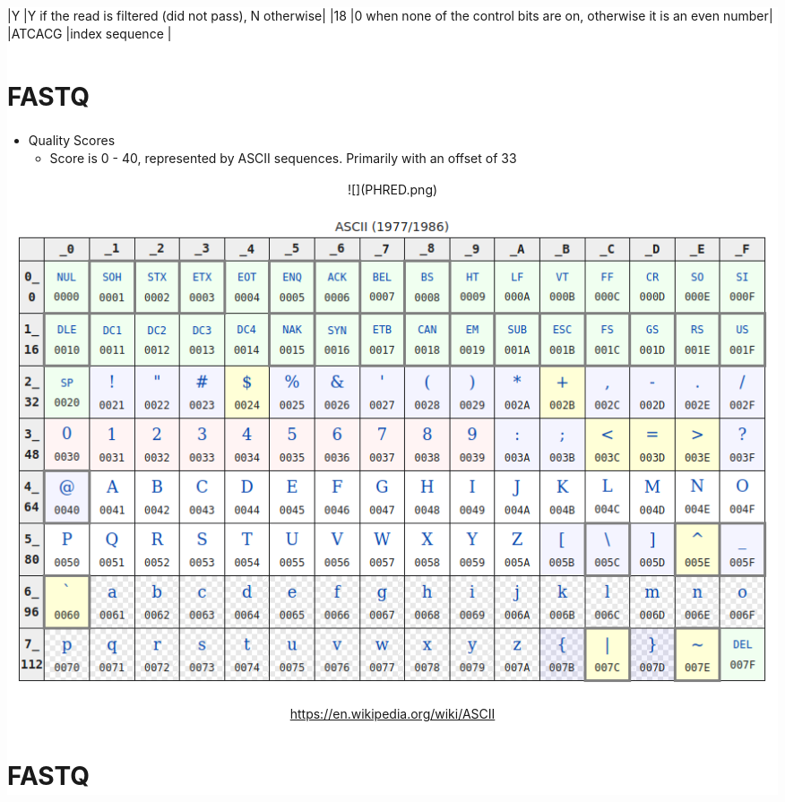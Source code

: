 |Y 	|Y if the read is filtered (did not pass), N otherwise|
|18 	|0 when none of the control bits are on, otherwise it is an even number|
|ATCACG 	|index sequence |

FASTQ
========================================================

- Quality Scores
  - Score is 0 - 40, represented by ASCII sequences. Primarily with an offset of 33

<center>
![](PHRED.png)

![](ascii_table.png)

https://en.wikipedia.org/wiki/ASCII
</center>

FASTQ
========================================================
